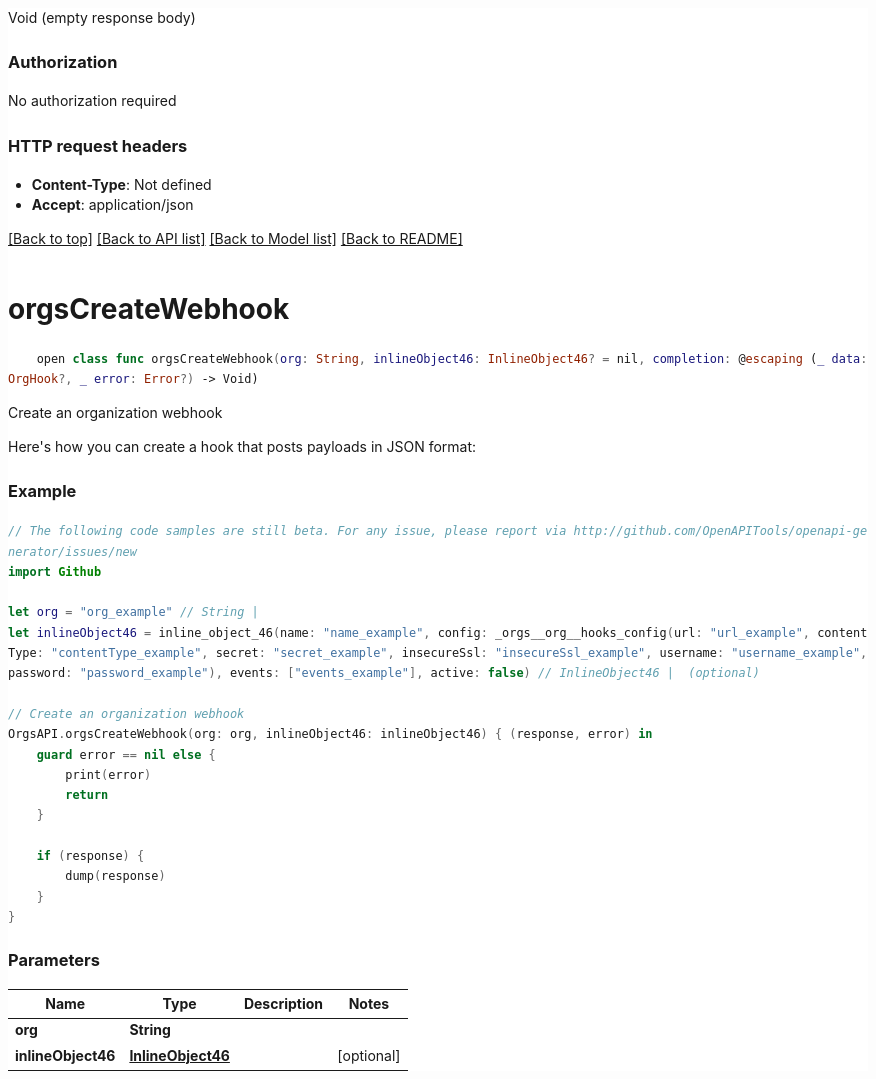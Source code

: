 Void (empty response body)

### Authorization

No authorization required

### HTTP request headers

 - **Content-Type**: Not defined
 - **Accept**: application/json

[[Back to top]](#) [[Back to API list]](../README.md#documentation-for-api-endpoints) [[Back to Model list]](../README.md#documentation-for-models) [[Back to README]](../README.md)

# **orgsCreateWebhook**
```swift
    open class func orgsCreateWebhook(org: String, inlineObject46: InlineObject46? = nil, completion: @escaping (_ data: OrgHook?, _ error: Error?) -> Void)
```

Create an organization webhook

Here's how you can create a hook that posts payloads in JSON format:

### Example 
```swift
// The following code samples are still beta. For any issue, please report via http://github.com/OpenAPITools/openapi-generator/issues/new
import Github

let org = "org_example" // String | 
let inlineObject46 = inline_object_46(name: "name_example", config: _orgs__org__hooks_config(url: "url_example", contentType: "contentType_example", secret: "secret_example", insecureSsl: "insecureSsl_example", username: "username_example", password: "password_example"), events: ["events_example"], active: false) // InlineObject46 |  (optional)

// Create an organization webhook
OrgsAPI.orgsCreateWebhook(org: org, inlineObject46: inlineObject46) { (response, error) in
    guard error == nil else {
        print(error)
        return
    }

    if (response) {
        dump(response)
    }
}
```

### Parameters

Name | Type | Description  | Notes
------------- | ------------- | ------------- | -------------
 **org** | **String** |  | 
 **inlineObject46** | [**InlineObject46**](InlineObject46.md) |  | [optional] 

